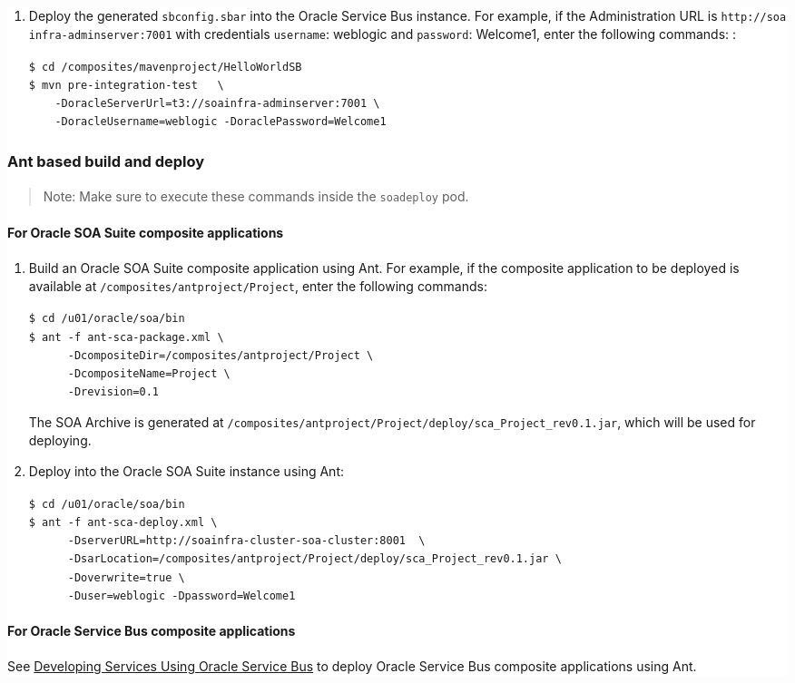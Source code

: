 1. Deploy the generated `sbconfig.sbar` into the Oracle Service Bus instance. For example, if the Administration URL is `http://soainfra-adminserver:7001` with credentials `username`: weblogic and `password`: Welcome1, enter the following commands:
:
   ```
   $ cd /composites/mavenproject/HelloWorldSB
   $ mvn pre-integration-test   \
       -DoracleServerUrl=t3://soainfra-adminserver:7001 \
       -DoracleUsername=weblogic -DoraclePassword=Welcome1
   ```


### Ant based build and deploy
> Note: Make sure to execute these commands inside the `soadeploy` pod.
#### For Oracle SOA Suite composite applications

1. Build an Oracle SOA Suite composite application using Ant. For example, if the composite application to be deployed is available at  `/composites/antproject/Project`, enter the following commands:
   ```
   $ cd /u01/oracle/soa/bin
   $ ant -f ant-sca-package.xml \
         -DcompositeDir=/composites/antproject/Project \
         -DcompositeName=Project \
         -Drevision=0.1
   ```

   The SOA Archive is generated at `/composites/antproject/Project/deploy/sca_Project_rev0.1.jar`, which will be used for deploying.


1. Deploy into the Oracle SOA Suite instance using Ant:
   ```
   $ cd /u01/oracle/soa/bin
   $ ant -f ant-sca-deploy.xml \
         -DserverURL=http://soainfra-cluster-soa-cluster:8001  \
         -DsarLocation=/composites/antproject/Project/deploy/sca_Project_rev0.1.jar \
         -Doverwrite=true \
         -Duser=weblogic -Dpassword=Welcome1
   ```

#### For Oracle Service Bus composite applications

See [Developing Services Using Oracle Service Bus](https://docs.oracle.com/en/middleware/soa-suite/service-bus/12.2.1.4/develop/importing-and-exporting-resources-and-configurations.html#GUID-B4B84A13-FDED-4A2B-8AD8-597B92DC12E9) to deploy Oracle Service Bus composite applications using Ant.
